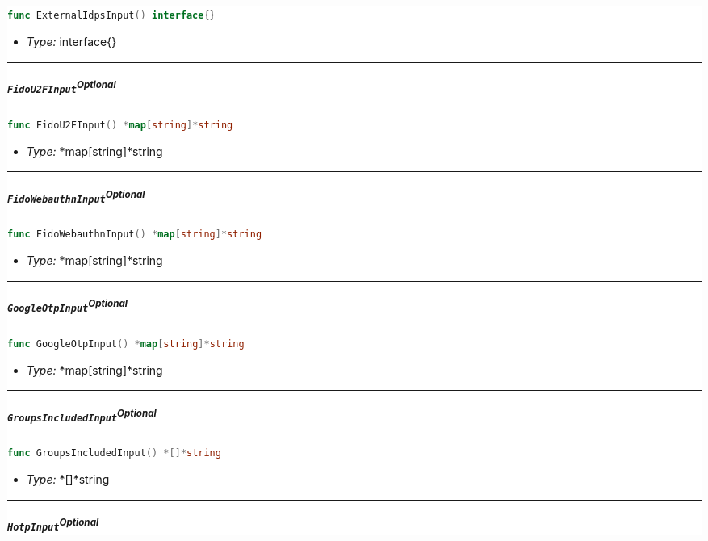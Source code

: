 ```go
func ExternalIdpsInput() interface{}
```

- *Type:* interface{}

---

##### `FidoU2FInput`<sup>Optional</sup> <a name="FidoU2FInput" id="@cdktf/provider-okta.policyMfa.PolicyMfa.property.fidoU2FInput"></a>

```go
func FidoU2FInput() *map[string]*string
```

- *Type:* *map[string]*string

---

##### `FidoWebauthnInput`<sup>Optional</sup> <a name="FidoWebauthnInput" id="@cdktf/provider-okta.policyMfa.PolicyMfa.property.fidoWebauthnInput"></a>

```go
func FidoWebauthnInput() *map[string]*string
```

- *Type:* *map[string]*string

---

##### `GoogleOtpInput`<sup>Optional</sup> <a name="GoogleOtpInput" id="@cdktf/provider-okta.policyMfa.PolicyMfa.property.googleOtpInput"></a>

```go
func GoogleOtpInput() *map[string]*string
```

- *Type:* *map[string]*string

---

##### `GroupsIncludedInput`<sup>Optional</sup> <a name="GroupsIncludedInput" id="@cdktf/provider-okta.policyMfa.PolicyMfa.property.groupsIncludedInput"></a>

```go
func GroupsIncludedInput() *[]*string
```

- *Type:* *[]*string

---

##### `HotpInput`<sup>Optional</sup> <a name="HotpInput" id="@cdktf/provider-okta.policyMfa.PolicyMfa.property.hotpInput"></a>
